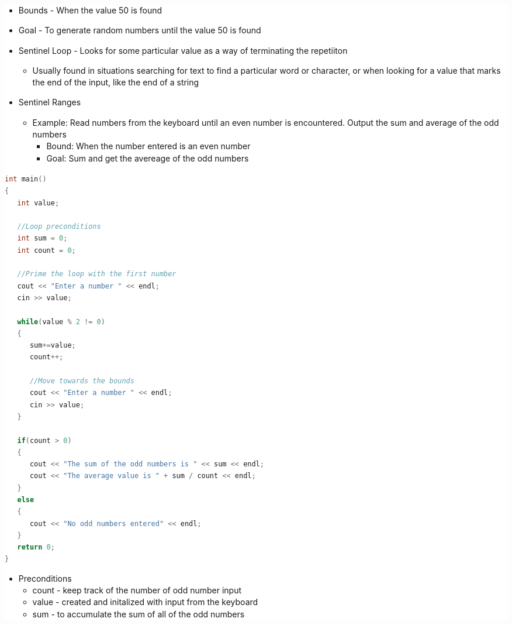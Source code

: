 * Bounds - When the value 50 is found
* Goal - To generate random numbers until the value 50 is found

* Sentinel Loop - Looks for some particular value as a way of terminating the repetiiton
  * Usually found in situations searching for text to find a particular word or character, or when looking for a value that marks the end of the input, like the end of a string

* Sentinel Ranges
  * Example: Read numbers from the keyboard until an even number is encountered. Output the sum and average of the odd numbers
    * Bound: When the number entered is an even number
    * Goal: Sum and get the avereage of the odd numbers 

```cpp
int main()
{
   int value;

   //Loop preconditions
   int sum = 0;
   int count = 0;

   //Prime the loop with the first number
   cout << "Enter a number " << endl;
   cin >> value;

   while(value % 2 != 0)
   {
      sum+=value;
      count++;

      //Move towards the bounds
      cout << "Enter a number " << endl;
      cin >> value;
   }

   if(count > 0)
   {
      cout << "The sum of the odd numbers is " << sum << endl;
      cout << "The average value is " + sum / count << endl;
   }
   else
   {
      cout << "No odd numbers entered" << endl;
   }
   return 0;
} 
```

* Preconditions
  * count - keep track of the number of odd number input
  * value - created and initalized with input from the keyboard
  * sum - to accumulate the sum of all of the odd numbers
